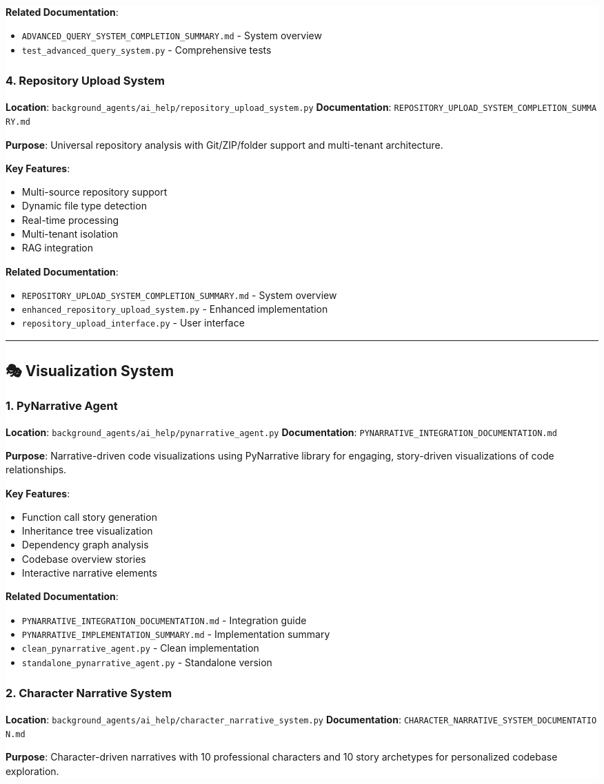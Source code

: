 **Related Documentation**:
- `ADVANCED_QUERY_SYSTEM_COMPLETION_SUMMARY.md` - System overview
- `test_advanced_query_system.py` - Comprehensive tests

### **4. Repository Upload System**
**Location**: `background_agents/ai_help/repository_upload_system.py`
**Documentation**: `REPOSITORY_UPLOAD_SYSTEM_COMPLETION_SUMMARY.md`

**Purpose**: Universal repository analysis with Git/ZIP/folder support and multi-tenant architecture.

**Key Features**:
- Multi-source repository support
- Dynamic file type detection
- Real-time processing
- Multi-tenant isolation
- RAG integration

**Related Documentation**:
- `REPOSITORY_UPLOAD_SYSTEM_COMPLETION_SUMMARY.md` - System overview
- `enhanced_repository_upload_system.py` - Enhanced implementation
- `repository_upload_interface.py` - User interface

---

## 🎭 Visualization System

### **1. PyNarrative Agent**
**Location**: `background_agents/ai_help/pynarrative_agent.py`
**Documentation**: `PYNARRATIVE_INTEGRATION_DOCUMENTATION.md`

**Purpose**: Narrative-driven code visualizations using PyNarrative library for engaging, story-driven visualizations of code relationships.

**Key Features**:
- Function call story generation
- Inheritance tree visualization
- Dependency graph analysis
- Codebase overview stories
- Interactive narrative elements

**Related Documentation**:
- `PYNARRATIVE_INTEGRATION_DOCUMENTATION.md` - Integration guide
- `PYNARRATIVE_IMPLEMENTATION_SUMMARY.md` - Implementation summary
- `clean_pynarrative_agent.py` - Clean implementation
- `standalone_pynarrative_agent.py` - Standalone version

### **2. Character Narrative System**
**Location**: `background_agents/ai_help/character_narrative_system.py`
**Documentation**: `CHARACTER_NARRATIVE_SYSTEM_DOCUMENTATION.md`

**Purpose**: Character-driven narratives with 10 professional characters and 10 story archetypes for personalized codebase exploration.
